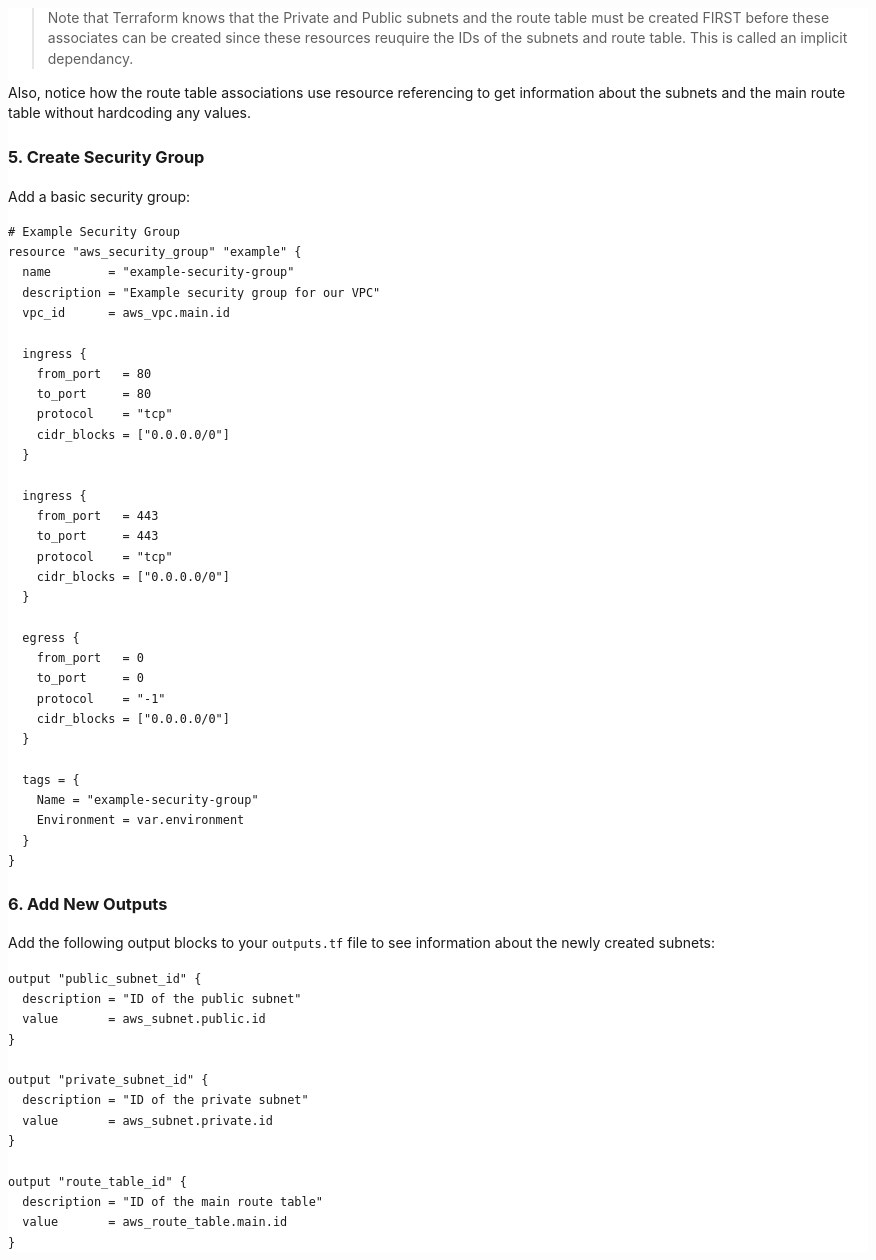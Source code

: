 > Note that Terraform knows that the Private and Public subnets and the route table must be created FIRST before these associates can be created since these resources reuquire the IDs of the subnets and route table. This is called an implicit dependancy.

Also, notice how the route table associations use resource referencing to get information about the subnets and the main route table without hardcoding any values.

### 5. Create Security Group

Add a basic security group:

```hcl
# Example Security Group
resource "aws_security_group" "example" {
  name        = "example-security-group"
  description = "Example security group for our VPC"
  vpc_id      = aws_vpc.main.id

  ingress {
    from_port   = 80
    to_port     = 80
    protocol    = "tcp"
    cidr_blocks = ["0.0.0.0/0"]
  }

  ingress {
    from_port   = 443
    to_port     = 443
    protocol    = "tcp"
    cidr_blocks = ["0.0.0.0/0"]
  }

  egress {
    from_port   = 0
    to_port     = 0
    protocol    = "-1"
    cidr_blocks = ["0.0.0.0/0"]
  }

  tags = {
    Name = "example-security-group"
    Environment = var.environment
  }
}
```

### 6. Add New Outputs

Add the following output blocks to your `outputs.tf` file to see information about the newly created subnets:

```hcl
output "public_subnet_id" {
  description = "ID of the public subnet"
  value       = aws_subnet.public.id
}

output "private_subnet_id" {
  description = "ID of the private subnet"
  value       = aws_subnet.private.id
}

output "route_table_id" {
  description = "ID of the main route table"
  value       = aws_route_table.main.id
}
```